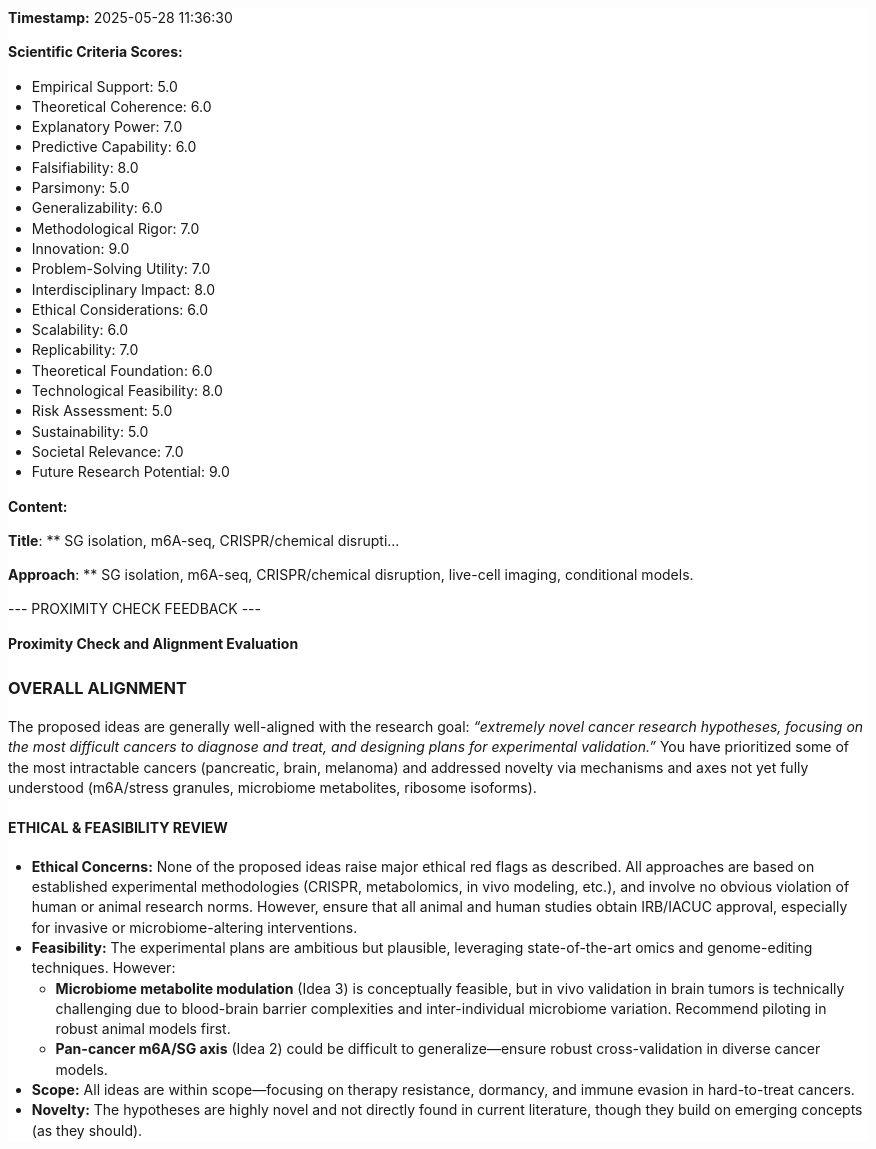 **Timestamp:** 2025-05-28 11:36:30

**Scientific Criteria Scores:**

- Empirical Support: 5.0
- Theoretical Coherence: 6.0
- Explanatory Power: 7.0
- Predictive Capability: 6.0
- Falsifiability: 8.0
- Parsimony: 5.0
- Generalizability: 6.0
- Methodological Rigor: 7.0
- Innovation: 9.0
- Problem-Solving Utility: 7.0
- Interdisciplinary Impact: 8.0
- Ethical Considerations: 6.0
- Scalability: 6.0
- Replicability: 7.0
- Theoretical Foundation: 6.0
- Technological Feasibility: 8.0
- Risk Assessment: 5.0
- Sustainability: 5.0
- Societal Relevance: 7.0
- Future Research Potential: 9.0

**Content:**

**Title**: ** SG isolation, m6A-seq, CRISPR/chemical disrupti...

**Approach**: ** SG isolation, m6A-seq, CRISPR/chemical disruption, live-cell imaging, conditional models.

--- PROXIMITY CHECK FEEDBACK ---

**Proximity Check and Alignment Evaluation**

### OVERALL ALIGNMENT
The proposed ideas are generally well-aligned with the research goal: *“extremely novel cancer research hypotheses, focusing on the most difficult cancers to diagnose and treat, and designing plans for experimental validation.”* You have prioritized some of the most intractable cancers (pancreatic, brain, melanoma) and addressed novelty via mechanisms and axes not yet fully understood (m6A/stress granules, microbiome metabolites, ribosome isoforms).

#### ETHICAL & FEASIBILITY REVIEW
- **Ethical Concerns:** None of the proposed ideas raise major ethical red flags as described. All approaches are based on established experimental methodologies (CRISPR, metabolomics, in vivo modeling, etc.), and involve no obvious violation of human or animal research norms. However, ensure that all animal and human studies obtain IRB/IACUC approval, especially for invasive or microbiome-altering interventions.
- **Feasibility:** The experimental plans are ambitious but plausible, leveraging state-of-the-art omics and genome-editing techniques. However:
  - **Microbiome metabolite modulation** (Idea 3) is conceptually feasible, but in vivo validation in brain tumors is technically challenging due to blood-brain barrier complexities and inter-individual microbiome variation. Recommend piloting in robust animal models first.
  - **Pan-cancer m6A/SG axis** (Idea 2) could be difficult to generalize—ensure robust cross-validation in diverse cancer models.
- **Scope:** All ideas are within scope—focusing on therapy resistance, dormancy, and immune evasion in hard-to-treat cancers.
- **Novelty:** The hypotheses are highly novel and not directly found in current literature, though they build on emerging concepts (as they should).
